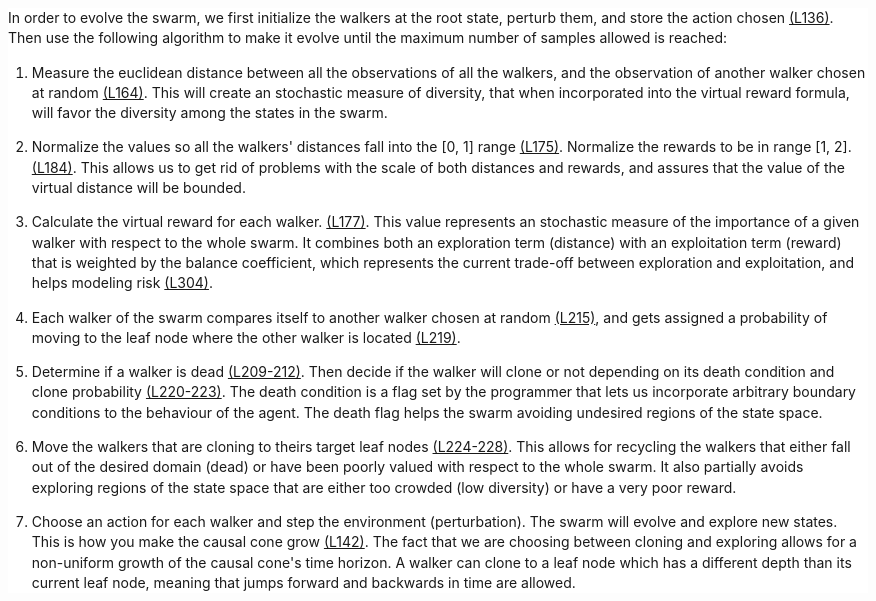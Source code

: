 In order to evolve the swarm, we first initialize the walkers at the root state, perturb them, and store
the action chosen [(L136)](https://github.com/FragileTheory/FractalAI/blob/6b62d79559364c222025dbf3da669f0ac8a38c09/fractalai/fractalmc.py#L136).
Then use the following algorithm to make it evolve until the maximum number of samples allowed is reached:

1. Measure the euclidean distance between all the observations of all the walkers, and the observation of
another walker chosen at random [(L164)](https://github.com/FragileTheory/FractalAI/blob/6b62d79559364c222025dbf3da669f0ac8a38c09/fractalai/fractalmc.py#L164).
This will create an stochastic measure of diversity, that when incorporated into the virtual
reward formula, will favor the diversity among the states in the swarm.

2. Normalize the values so all the walkers' distances fall into the [0, 1] range [(L175)](https://github.com/FragileTheory/FractalAI/blob/6b62d79559364c222025dbf3da669f0ac8a38c09/fractalai/fractalmc.py#L175). 
Normalize the rewards to be in range [1, 2]. [(L184)](https://github.com/FragileTheory/FractalAI/blob/6b62d79559364c222025dbf3da669f0ac8a38c09/fractalai/fractalmc.py#L184).
This allows us to get rid of problems with the scale of both distances and rewards, and assures
that the value of the virtual distance will be bounded.

3. Calculate the virtual reward for each walker. [(L177)](https://github.com/FragileTheory/FractalAI/blob/6b62d79559364c222025dbf3da669f0ac8a38c09/fractalai/fractalmc.py#L177).
This value represents an stochastic measure of the importance of a given walker with respect
to the whole swarm. It combines both an exploration term (distance) with an exploitation
term (reward) that is weighted by the balance coefficient, which represents the current trade-off
between exploration and exploitation, and helps modeling risk [(L304)](https://github.com/FragileTheory/FractalAI/blob/6b62d79559364c222025dbf3da669f0ac8a38c09/fractalai/fractalmc.py#L304).

4. Each walker of the swarm compares itself to another walker chosen at random [(L215)](https://github.com/FragileTheory/FractalAI/blob/6b62d79559364c222025dbf3da669f0ac8a38c09/fractalai/fractalmc.py#L215),
and gets assigned a probability of moving to the leaf node where the other walker is located [(L219)](https://github.com/FragileTheory/FractalAI/blob/6b62d79559364c222025dbf3da669f0ac8a38c09/fractalai/fractalmc.py#L219).
 
5. Determine if a walker is dead [(L209-212)](https://github.com/FragileTheory/FractalAI/blob/6b62d79559364c222025dbf3da669f0ac8a38c09/fractalai/fractalmc.py#L209-L212).
Then decide if the walker will clone or not depending on its death condition and clone probability [(L220-223)](https://github.com/FragileTheory/FractalAI/blob/6b62d79559364c222025dbf3da669f0ac8a38c09/fractalai/fractalmc.py#L220-L223).
The death condition is a flag set by the programmer that lets us incorporate arbitrary boundary
conditions to the behaviour of the agent. The death flag helps the swarm avoiding undesired
regions of the state space.

6. Move the walkers that are cloning to theirs target leaf nodes [(L224-228)](https://github.com/FragileTheory/FractalAI/blob/6b62d79559364c222025dbf3da669f0ac8a38c09/fractalai/fractalmc.py#L224-L228).
This allows for recycling the walkers that either fall out of the desired domain (dead) or have
been poorly valued with respect to the whole swarm. It also partially avoids exploring regions of
the state space that are either too crowded (low diversity) or have a very poor reward.

7. Choose an action for each walker and step the environment (perturbation).
The swarm will evolve and explore new states. This is how you make the causal cone grow [(L142)](https://github.com/FragileTheory/FractalAI/blob/6b62d79559364c222025dbf3da669f0ac8a38c09/fractalai/fractalmc.py#L142).
The fact that we are choosing between cloning and exploring allows for a non-uniform growth of the 
causal cone's time horizon. A walker can clone to a leaf node which has a different
depth than its current leaf node, meaning that jumps forward and backwards in time are allowed.

